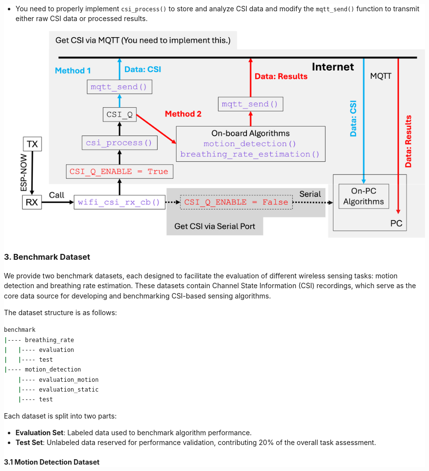 - You need to properly implement `csi_process()` to store and analyze CSI data and modify the `mqtt_send()` function to transmit either raw CSI data or processed results.

  ![Diagram of functions in TX app_main.c](src/functions.png)


### 3. Benchmark Dataset

We provide two benchmark datasets, each designed to facilitate the evaluation of different wireless sensing tasks: motion detection and breathing rate estimation. These datasets contain Channel State Information (CSI) recordings, which serve as the core data source for developing and benchmarking CSI-based sensing algorithms.

The dataset structure is as follows:

```bash
benchmark
|---- breathing_rate
|   |---- evaluation
|   |---- test
|---- motion_detection
    |---- evaluation_motion
    |---- evaluation_static
    |---- test
```

Each dataset is split into two parts:

- **Evaluation Set**: Labeled data used to benchmark algorithm performance.
- **Test Set**: Unlabeled data reserved for performance validation, contributing 20% of the overall task assessment.

#### 3.1 Motion Detection Dataset
